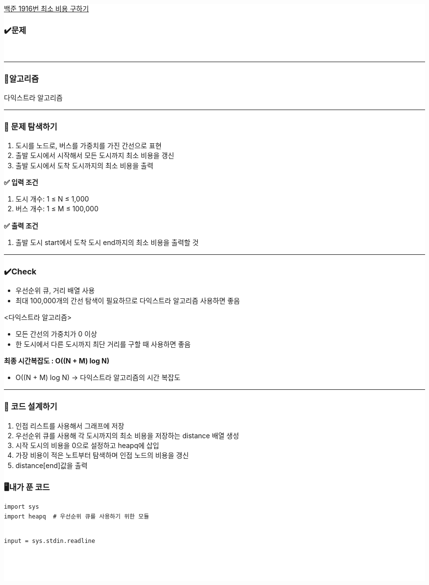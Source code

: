 <p><a href="https://www.acmicpc.net/problem/1916">백준 1916번 최소 비용 구하기</a></p>
<h3 id="✔️문제">✔️<strong>문제</strong></h3>
<p><img alt="" src="https://velog.velcdn.com/images/hyeyun98/post/eab47695-b1b4-4ac9-984b-e87062c922ab/image.png" /></p>
<hr />
<h3 id="📍알고리즘">📍<strong>알고리즘</strong></h3>
<p>다익스트라 알고리즘</p>
<hr />
<h3 id="📌-문제-탐색하기"><strong>📌 문제 탐색하기</strong></h3>
<ol>
<li>도시를 노드로, 버스를 가중치를 가진 간선으로 표현</li>
<li>출발 도시에서 시작해서 모든 도시까지 최소 비용을 갱신</li>
<li>출발 도시에서 도착 도시까지의 최소 비용을 출력</li>
</ol>
<p><strong>✅ 입력 조건</strong></p>
<ol>
<li>도시 개수: 1 ≤ N ≤ 1,000</li>
<li>버스 개수: 1 ≤ M ≤ 100,000</li>
</ol>
<p><strong>✅ 출력 조건</strong></p>
<ol>
<li>출발 도시 start에서 도착 도시 end까지의 최소 비용을 출력할 것</li>
</ol>
<hr />
<h3 id="✔️check"><strong>✔️Check</strong></h3>
<ul>
<li>우선순위 큐, 거리 배열 사용</li>
<li>최대 100,000개의 간선 탐색이 필요하므로 다익스트라 알고리즘 사용하면 좋음</li>
</ul>
<p>&lt;다익스트라 알고리즘&gt;</p>
<ul>
<li>모든 간선의 가중치가 0 이상</li>
<li>한 도시에서 다른 도시까지 최단 거리를 구할 때 사용하면 좋음</li>
</ul>
<p><strong>최종 시간복잡도 : O((N + M) log N)</strong></p>
<ul>
<li>O((N + M) log N) -&gt; 다익스트라 알고리즘의 시간 복잡도</li>
</ul>
<hr />
<h3 id="📌-코드-설계하기"><strong>📌 코드 설계하기</strong></h3>
<ol>
<li>인접 리스트를 사용해서 그래프에 저장</li>
<li>우선순위 큐를 사용해 각 도시까지의 최소 비용을 저장하는 distance 배열 생성</li>
<li>시작 도시의 비용을 0으로 설정하고 heapq에 삽입</li>
<li>가장 비용이 적은 노트부터 탐색하며 인접 노드의 비용을 갱신</li>
<li>distance[end]값을 출력</li>
</ol>
<h3 id="🖥️내가-푼-코드"><strong>🖥️내가 푼 코드</strong></h3>
<pre><code class="language-python">import sys
import heapq  # 우선순위 큐를 사용하기 위한 모듈

input = sys.stdin.readline
